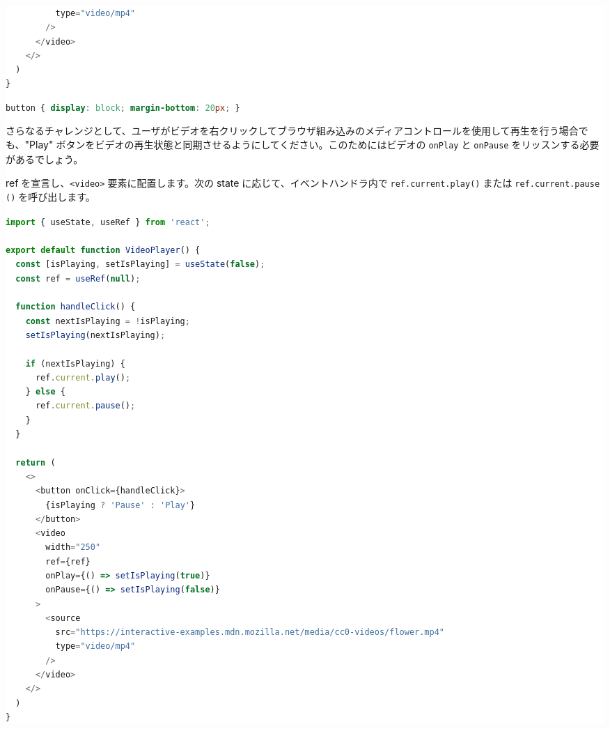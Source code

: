 ```js
          type="video/mp4"
        />
      </video>
    </>
  )
}
```

```css
button { display: block; margin-bottom: 20px; }
```

</Sandpack>

さらなるチャレンジとして、ユーザがビデオを右クリックしてブラウザ組み込みのメディアコントロールを使用して再生を行う場合でも、"Play" ボタンをビデオの再生状態と同期させるようにしてください。このためにはビデオの `onPlay` と `onPause` をリッスンする必要があるでしょう。

<Solution>

ref を宣言し、`<video>` 要素に配置します。次の state に応じて、イベントハンドラ内で `ref.current.play()` または `ref.current.pause()` を呼び出します。

<Sandpack>

```js
import { useState, useRef } from 'react';

export default function VideoPlayer() {
  const [isPlaying, setIsPlaying] = useState(false);
  const ref = useRef(null);

  function handleClick() {
    const nextIsPlaying = !isPlaying;
    setIsPlaying(nextIsPlaying);

    if (nextIsPlaying) {
      ref.current.play();
    } else {
      ref.current.pause();
    }
  }

  return (
    <>
      <button onClick={handleClick}>
        {isPlaying ? 'Pause' : 'Play'}
      </button>
      <video
        width="250"
        ref={ref}
        onPlay={() => setIsPlaying(true)}
        onPause={() => setIsPlaying(false)}
      >
        <source
          src="https://interactive-examples.mdn.mozilla.net/media/cc0-videos/flower.mp4"
          type="video/mp4"
        />
      </video>
    </>
  )
}
```
